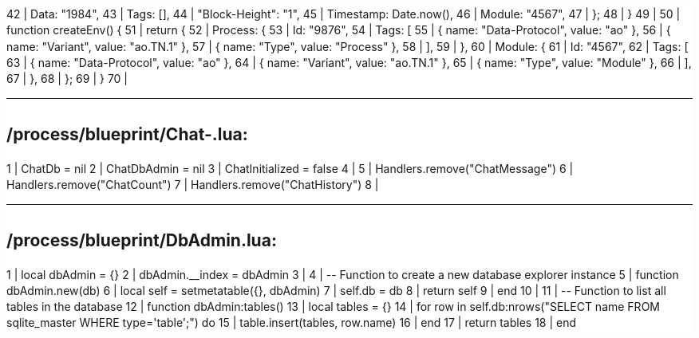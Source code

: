 42 |     Data: "1984",
43 |     Tags: [],
44 |     "Block-Height": "1",
45 |     Timestamp: Date.now(),
46 |     Module: "4567",
47 |   };
48 | }
49 | 
50 | function createEnv() {
51 |   return {
52 |     Process: {
53 |       Id: "9876",
54 |       Tags: [
55 |         { name: "Data-Protocol", value: "ao" },
56 |         { name: "Variant", value: "ao.TN.1" },
57 |         { name: "Type", value: "Process" },
58 |       ],
59 |     },
60 |     Module: {
61 |       Id: "4567",
62 |       Tags: [
63 |         { name: "Data-Protocol", value: "ao" },
64 |         { name: "Variant", value: "ao.TN.1" },
65 |         { name: "Type", value: "Module" },
66 |       ],
67 |     },
68 |   };
69 | }
70 | 


--------------------------------------------------------------------------------
/process/blueprint/Chat-.lua:
--------------------------------------------------------------------------------
1 | ChatDb = nil
2 | ChatDbAdmin = nil
3 | ChatInitialized = false
4 | 
5 | Handlers.remove("ChatMessage")
6 | Handlers.remove("ChatCount")
7 | Handlers.remove("ChatHistory")
8 | 


--------------------------------------------------------------------------------
/process/blueprint/DbAdmin.lua:
--------------------------------------------------------------------------------
 1 | local dbAdmin = {}
 2 | dbAdmin.__index = dbAdmin
 3 | 
 4 | -- Function to create a new database explorer instance
 5 | function dbAdmin.new(db)
 6 |   local self = setmetatable({}, dbAdmin)
 7 |   self.db = db
 8 |   return self
 9 | end
10 | 
11 | -- Function to list all tables in the database
12 | function dbAdmin:tables()
13 |   local tables = {}
14 |   for row in self.db:nrows("SELECT name FROM sqlite_master WHERE type='table';") do
15 |     table.insert(tables, row.name)
16 |   end
17 |   return tables
18 | end